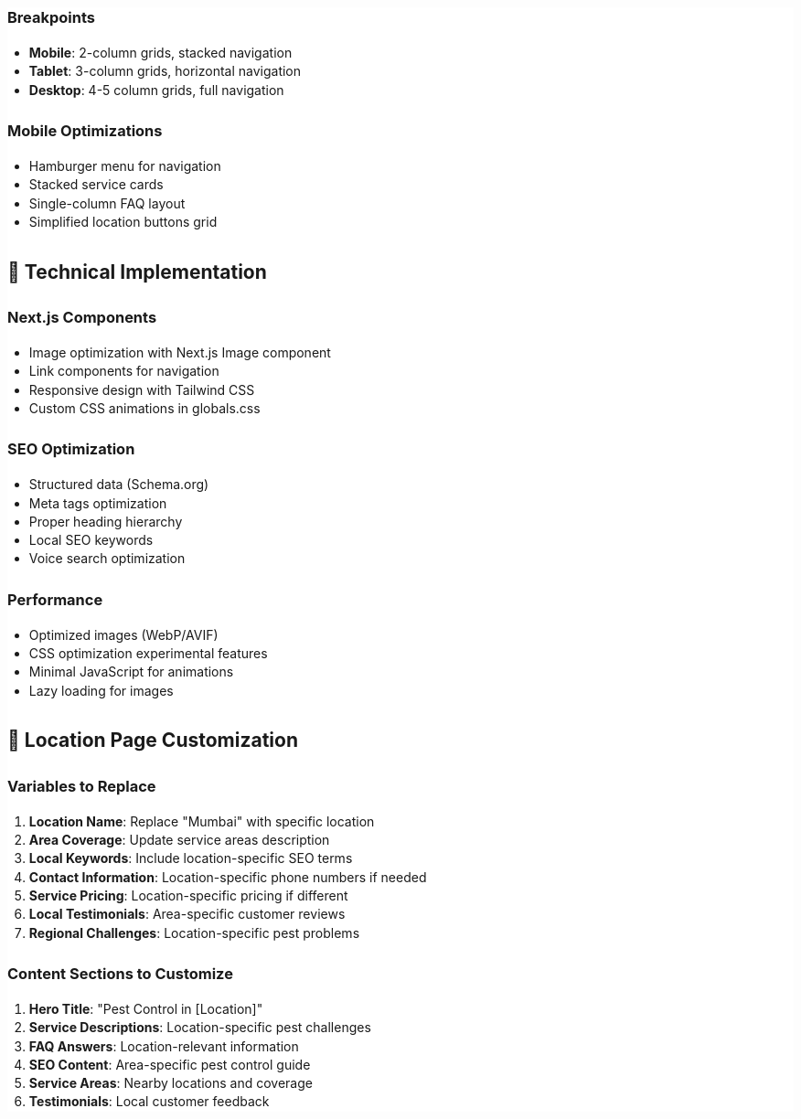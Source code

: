### **Breakpoints**
- **Mobile**: 2-column grids, stacked navigation
- **Tablet**: 3-column grids, horizontal navigation
- **Desktop**: 4-5 column grids, full navigation

### **Mobile Optimizations**
- Hamburger menu for navigation
- Stacked service cards
- Single-column FAQ layout
- Simplified location buttons grid

## 🔧 Technical Implementation

### **Next.js Components**
- Image optimization with Next.js Image component
- Link components for navigation
- Responsive design with Tailwind CSS
- Custom CSS animations in globals.css

### **SEO Optimization**
- Structured data (Schema.org)
- Meta tags optimization
- Proper heading hierarchy
- Local SEO keywords
- Voice search optimization

### **Performance**
- Optimized images (WebP/AVIF)
- CSS optimization experimental features
- Minimal JavaScript for animations
- Lazy loading for images

## 📍 Location Page Customization

### **Variables to Replace**
1. **Location Name**: Replace "Mumbai" with specific location
2. **Area Coverage**: Update service areas description
3. **Local Keywords**: Include location-specific SEO terms
4. **Contact Information**: Location-specific phone numbers if needed
5. **Service Pricing**: Location-specific pricing if different
6. **Local Testimonials**: Area-specific customer reviews
7. **Regional Challenges**: Location-specific pest problems

### **Content Sections to Customize**
1. **Hero Title**: "Pest Control in [Location]"
2. **Service Descriptions**: Location-specific pest challenges
3. **FAQ Answers**: Location-relevant information
4. **SEO Content**: Area-specific pest control guide
5. **Service Areas**: Nearby locations and coverage
6. **Testimonials**: Local customer feedback
